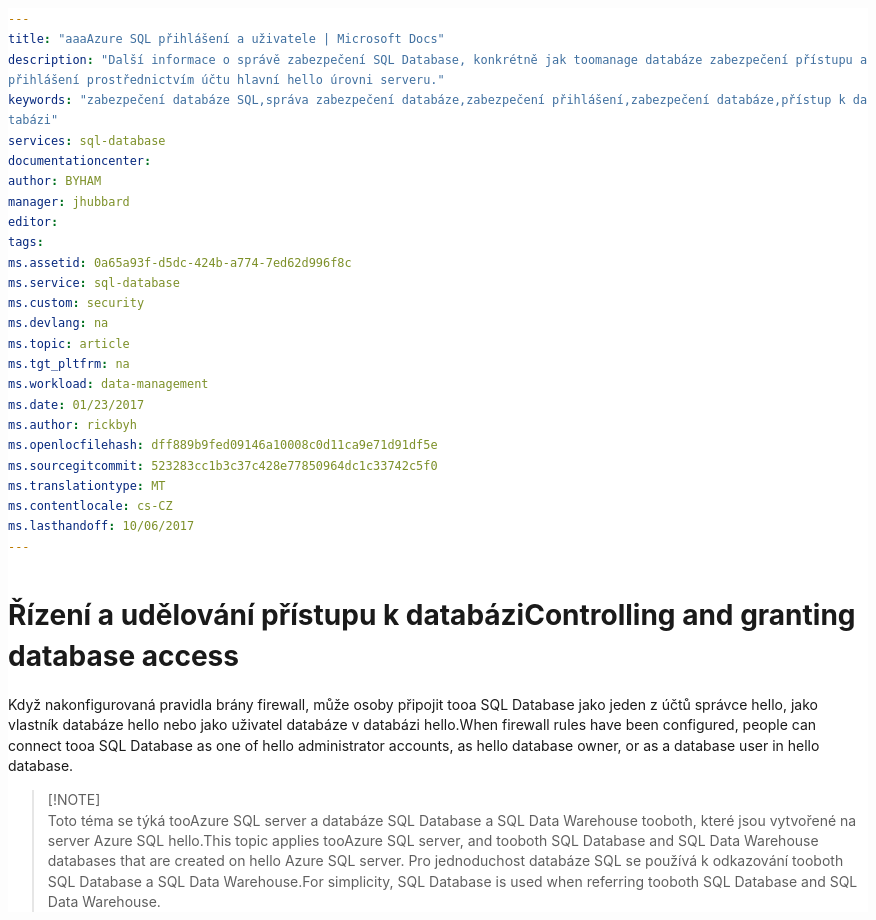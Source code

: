 ```yaml
---
title: "aaaAzure SQL přihlášení a uživatele | Microsoft Docs"
description: "Další informace o správě zabezpečení SQL Database, konkrétně jak toomanage databáze zabezpečení přístupu a přihlášení prostřednictvím účtu hlavní hello úrovni serveru."
keywords: "zabezpečení databáze SQL,správa zabezpečení databáze,zabezpečení přihlášení,zabezpečení databáze,přístup k databázi"
services: sql-database
documentationcenter: 
author: BYHAM
manager: jhubbard
editor: 
tags: 
ms.assetid: 0a65a93f-d5dc-424b-a774-7ed62d996f8c
ms.service: sql-database
ms.custom: security
ms.devlang: na
ms.topic: article
ms.tgt_pltfrm: na
ms.workload: data-management
ms.date: 01/23/2017
ms.author: rickbyh
ms.openlocfilehash: dff889b9fed09146a10008c0d11ca9e71d91df5e
ms.sourcegitcommit: 523283cc1b3c37c428e77850964dc1c33742c5f0
ms.translationtype: MT
ms.contentlocale: cs-CZ
ms.lasthandoff: 10/06/2017
---
```

# <a name="controlling-and-granting-database-access"></a><span data-ttu-id="c288a-104">Řízení a udělování přístupu k databázi</span><span class="sxs-lookup"><span data-stu-id="c288a-104">Controlling and granting database access</span></span>

<span data-ttu-id="c288a-105">Když nakonfigurovaná pravidla brány firewall, může osoby připojit tooa SQL Database jako jeden z účtů správce hello, jako vlastník databáze hello nebo jako uživatel databáze v databázi hello.</span><span class="sxs-lookup"><span data-stu-id="c288a-105">When firewall rules have been configured, people can connect tooa SQL Database as one of hello administrator accounts, as hello database owner, or as a database user in hello database.</span></span>  

>  [!NOTE]  
>  <span data-ttu-id="c288a-106">Toto téma se týká tooAzure SQL server a databáze SQL Database a SQL Data Warehouse tooboth, které jsou vytvořené na server Azure SQL hello.</span><span class="sxs-lookup"><span data-stu-id="c288a-106">This topic applies tooAzure SQL server, and tooboth SQL Database and SQL Data Warehouse databases that are created on hello Azure SQL server.</span></span> <span data-ttu-id="c288a-107">Pro jednoduchost databáze SQL se používá k odkazování tooboth SQL Database a SQL Data Warehouse.</span><span class="sxs-lookup"><span data-stu-id="c288a-107">For simplicity, SQL Database is used when referring tooboth SQL Database and SQL Data Warehouse.</span></span> 
>
